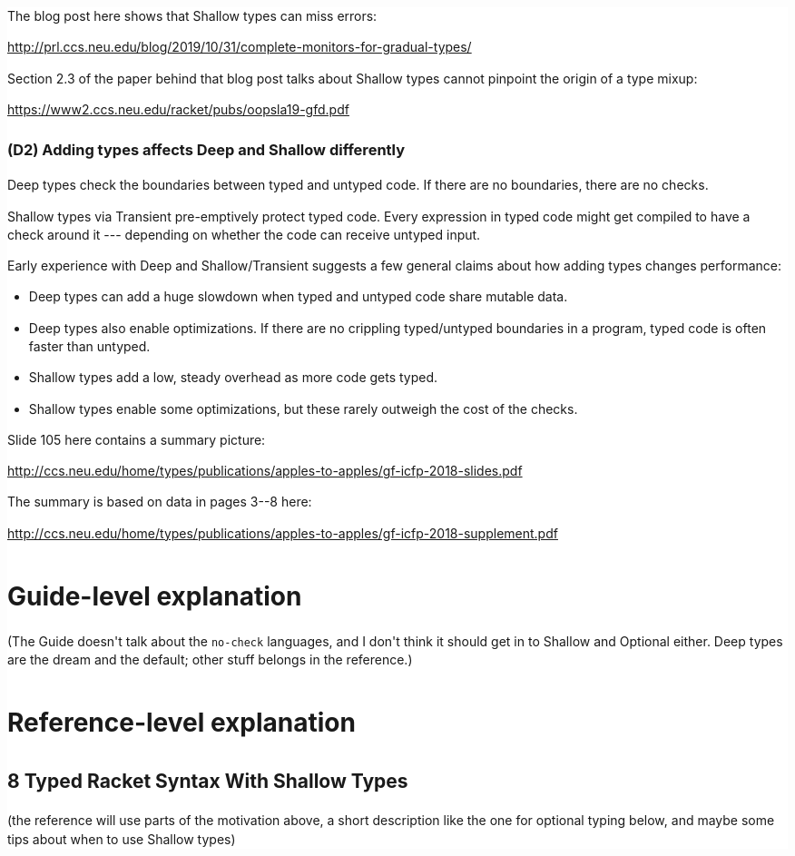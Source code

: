 
The blog post here shows that Shallow types can miss errors:

  <http://prl.ccs.neu.edu/blog/2019/10/31/complete-monitors-for-gradual-types/>

Section 2.3 of the paper behind that blog post talks about Shallow types cannot
pinpoint the origin of a type mixup:

  <https://www2.ccs.neu.edu/racket/pubs/oopsla19-gfd.pdf>


### (D2) Adding types affects Deep and Shallow differently

Deep types check the boundaries between typed and untyped code. If there are
no boundaries, there are no checks.

Shallow types via Transient pre-emptively protect typed code. Every expression
in typed code might get compiled to have a check around it --- depending on
whether the code can receive untyped input.

Early experience with Deep and Shallow/Transient suggests a few general claims
about how adding types changes performance:

- Deep types can add a huge slowdown when typed and untyped code share
  mutable data.

- Deep types also enable optimizations. If there are no crippling typed/untyped
  boundaries in a program, typed code is often faster than untyped.

- Shallow types add a low, steady overhead as more code gets typed.

- Shallow types enable some optimizations, but these rarely outweigh the cost
  of the checks.

Slide 105 here contains a summary picture:

  <http://ccs.neu.edu/home/types/publications/apples-to-apples/gf-icfp-2018-slides.pdf>

The summary is based on data in pages 3--8 here:

  <http://ccs.neu.edu/home/types/publications/apples-to-apples/gf-icfp-2018-supplement.pdf>


# Guide-level explanation

(The Guide doesn't talk about the `no-check` languages, and I don't think it
 should get in to Shallow and Optional either. Deep types are the dream and
 the default; other stuff belongs in the reference.)


# Reference-level explanation

## 8 Typed Racket Syntax With Shallow Types

(the reference will use parts of the motivation above, a short description
 like the one for optional typing below, and maybe some tips about when
 to use Shallow types)
